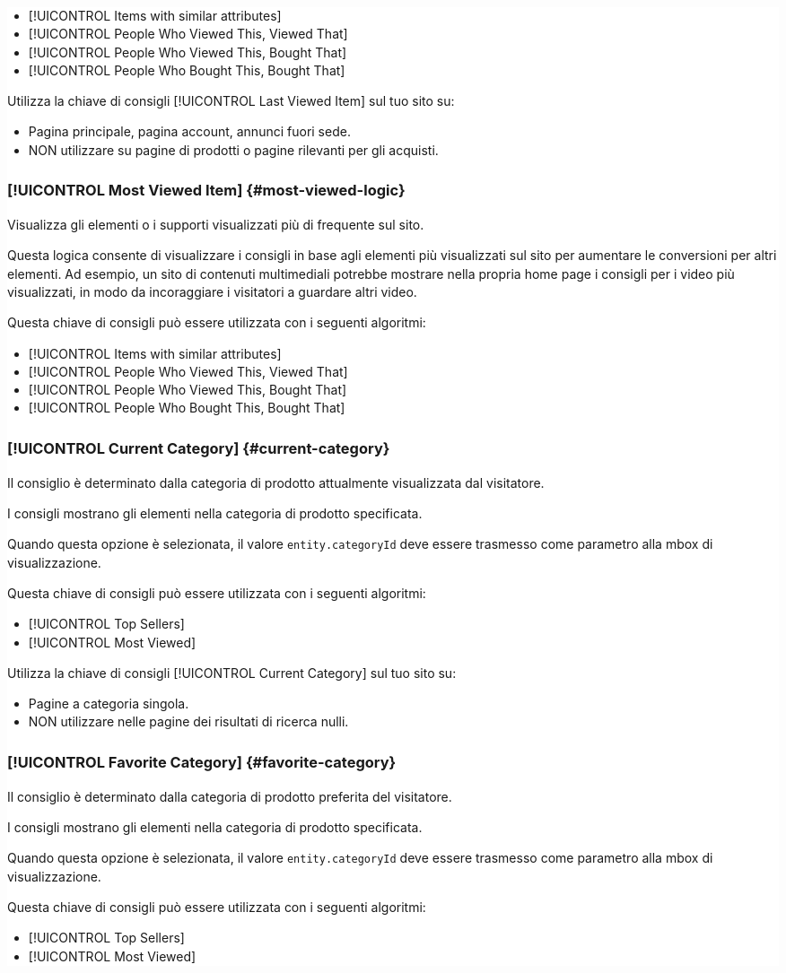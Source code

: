 * [!UICONTROL Items with similar attributes]
* [!UICONTROL People Who Viewed This, Viewed That]
* [!UICONTROL People Who Viewed This, Bought That]
* [!UICONTROL People Who Bought This, Bought That]

Utilizza la chiave di consigli [!UICONTROL Last Viewed Item] sul tuo sito su:

* Pagina principale, pagina account, annunci fuori sede.
* NON utilizzare su pagine di prodotti o pagine rilevanti per gli acquisti.

### [!UICONTROL Most Viewed Item] {#most-viewed-logic}

Visualizza gli elementi o i supporti visualizzati più di frequente sul sito.

Questa logica consente di visualizzare i consigli in base agli elementi più visualizzati sul sito per aumentare le conversioni per altri elementi. Ad esempio, un sito di contenuti multimediali potrebbe mostrare nella propria home page i consigli per i video più visualizzati, in modo da incoraggiare i visitatori a guardare altri video.

Questa chiave di consigli può essere utilizzata con i seguenti algoritmi:

* [!UICONTROL Items with similar attributes]
* [!UICONTROL People Who Viewed This, Viewed That]
* [!UICONTROL People Who Viewed This, Bought That]
* [!UICONTROL People Who Bought This, Bought That]

### [!UICONTROL Current Category] {#current-category}

Il consiglio è determinato dalla categoria di prodotto attualmente visualizzata dal visitatore.

I consigli mostrano gli elementi nella categoria di prodotto specificata.

Quando questa opzione è selezionata, il valore `entity.categoryId` deve essere trasmesso come parametro alla mbox di visualizzazione.

Questa chiave di consigli può essere utilizzata con i seguenti algoritmi:

* [!UICONTROL Top Sellers]
* [!UICONTROL Most Viewed]

Utilizza la chiave di consigli [!UICONTROL Current Category] sul tuo sito su:

* Pagine a categoria singola.
* NON utilizzare nelle pagine dei risultati di ricerca nulli.

### [!UICONTROL Favorite Category] {#favorite-category}

Il consiglio è determinato dalla categoria di prodotto preferita del visitatore.

I consigli mostrano gli elementi nella categoria di prodotto specificata.

Quando questa opzione è selezionata, il valore `entity.categoryId` deve essere trasmesso come parametro alla mbox di visualizzazione.

Questa chiave di consigli può essere utilizzata con i seguenti algoritmi:

* [!UICONTROL Top Sellers]
* [!UICONTROL Most Viewed]
